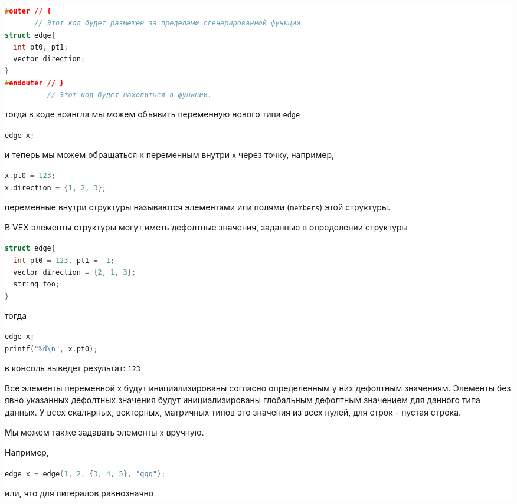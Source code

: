 ```c
#outer // {
       // Этот код будет размещен за пределами сгенерированной функции
struct edge{
  int pt0, pt1;
  vector direction;
}
#endouter // }
          // Этот код будет находиться в функции.

```
тогда в коде врангла мы можем объявить переменную нового типа `edge`

```c
edge x;
```

и теперь мы можем обращаться к переменным внутри `x` через точку, например,

```c
x.pt0 = 123;
x.direction = {1, 2, 3};
```

переменные внутри структуры называются элементами или полями (`members`) этой структуры.

В VEX элементы структуры могут иметь дефолтные значения, заданные в определении структуры

```c
struct edge{
  int pt0 = 123, pt1 = -1;
  vector direction = {2, 1, 3};
  string foo;
}
```
тогда

```c
edge x;
printf("%d\n", x.pt0);
```

в консоль выведет результат: `123`

Все элементы переменной `x` будут инициализированы согласно определенным у них дефолтным значениям. Элементы без явно
указанных дефолтных значения будут инициализированы глобальным дефолтным значением для данного типа данных. У всех
скалярных, векторных, матричных типов это значения из всех нулей, для строк - пустая строка.

Мы можем также задавать элементы `x` вручную.

Например,

```c
edge x = edge(1, 2, {3, 4, 5}, "qqq");
```

или, что для литералов равнозначно

